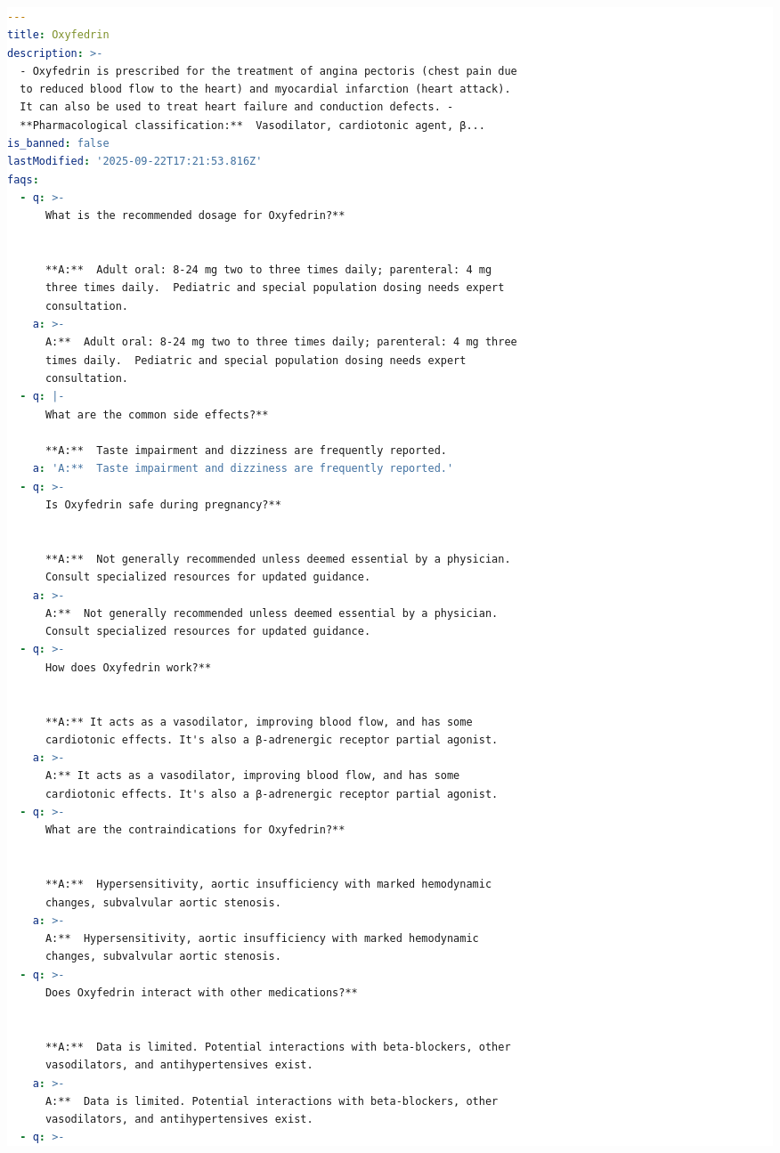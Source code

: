 ```yaml
---
title: Oxyfedrin
description: >-
  - Oxyfedrin is prescribed for the treatment of angina pectoris (chest pain due
  to reduced blood flow to the heart) and myocardial infarction (heart attack). 
  It can also be used to treat heart failure and conduction defects. -
  **Pharmacological classification:**  Vasodilator, cardiotonic agent, β...
is_banned: false
lastModified: '2025-09-22T17:21:53.816Z'
faqs:
  - q: >-
      What is the recommended dosage for Oxyfedrin?**


      **A:**  Adult oral: 8-24 mg two to three times daily; parenteral: 4 mg
      three times daily.  Pediatric and special population dosing needs expert
      consultation.
    a: >-
      A:**  Adult oral: 8-24 mg two to three times daily; parenteral: 4 mg three
      times daily.  Pediatric and special population dosing needs expert
      consultation.
  - q: |-
      What are the common side effects?**

      **A:**  Taste impairment and dizziness are frequently reported.
    a: 'A:**  Taste impairment and dizziness are frequently reported.'
  - q: >-
      Is Oxyfedrin safe during pregnancy?**


      **A:**  Not generally recommended unless deemed essential by a physician.
      Consult specialized resources for updated guidance.
    a: >-
      A:**  Not generally recommended unless deemed essential by a physician.
      Consult specialized resources for updated guidance.
  - q: >-
      How does Oxyfedrin work?**


      **A:** It acts as a vasodilator, improving blood flow, and has some
      cardiotonic effects. It's also a β-adrenergic receptor partial agonist.
    a: >-
      A:** It acts as a vasodilator, improving blood flow, and has some
      cardiotonic effects. It's also a β-adrenergic receptor partial agonist.
  - q: >-
      What are the contraindications for Oxyfedrin?**


      **A:**  Hypersensitivity, aortic insufficiency with marked hemodynamic
      changes, subvalvular aortic stenosis.
    a: >-
      A:**  Hypersensitivity, aortic insufficiency with marked hemodynamic
      changes, subvalvular aortic stenosis.
  - q: >-
      Does Oxyfedrin interact with other medications?**


      **A:**  Data is limited. Potential interactions with beta-blockers, other
      vasodilators, and antihypertensives exist.
    a: >-
      A:**  Data is limited. Potential interactions with beta-blockers, other
      vasodilators, and antihypertensives exist.
  - q: >-
```